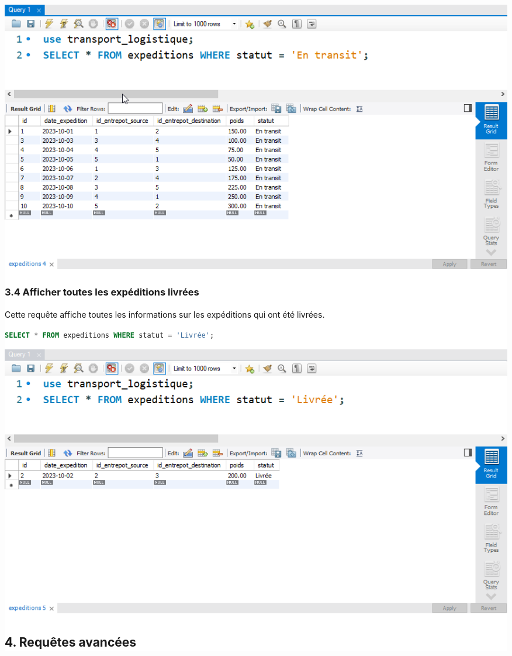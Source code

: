 ![Selection des expeditions En Transit](./assets/selection_expeditions_transit.png)
### 3.4 Afficher toutes les expéditions livrées

Cette requête affiche toutes les informations sur les expéditions qui ont été livrées.

```sql
SELECT * FROM expeditions WHERE statut = 'Livrée';
```
![Selection des expeditions Livrées](./assets/selection_expeditions_livree.png)
## <a name="4"></a>4. Requêtes avancées
